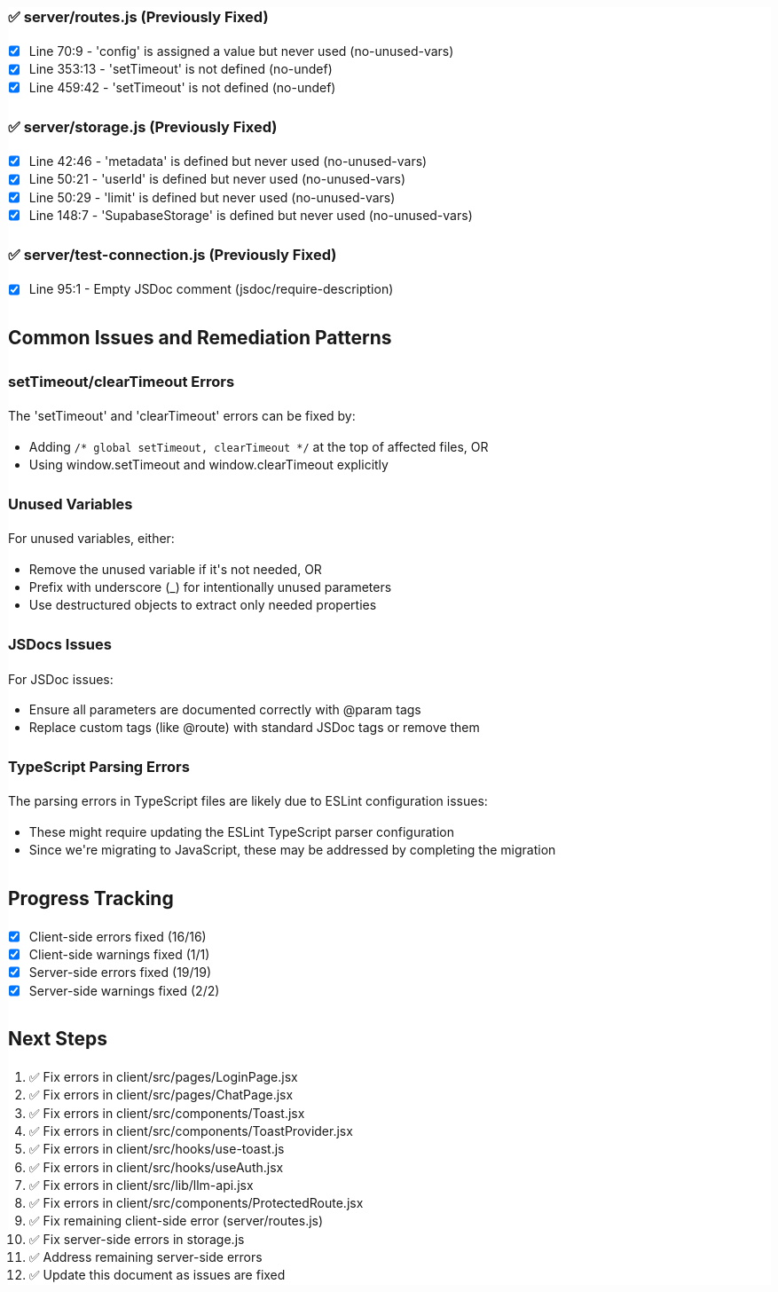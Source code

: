 ### ✅ server/routes.js (Previously Fixed)
- [x] Line 70:9 - 'config' is assigned a value but never used (no-unused-vars)
- [x] Line 353:13 - 'setTimeout' is not defined (no-undef)
- [x] Line 459:42 - 'setTimeout' is not defined (no-undef)

### ✅ server/storage.js (Previously Fixed)
- [x] Line 42:46 - 'metadata' is defined but never used (no-unused-vars)
- [x] Line 50:21 - 'userId' is defined but never used (no-unused-vars)
- [x] Line 50:29 - 'limit' is defined but never used (no-unused-vars)
- [x] Line 148:7 - 'SupabaseStorage' is defined but never used (no-unused-vars)

### ✅ server/test-connection.js (Previously Fixed)
- [x] Line 95:1 - Empty JSDoc comment (jsdoc/require-description)

## Common Issues and Remediation Patterns

### setTimeout/clearTimeout Errors
The 'setTimeout' and 'clearTimeout' errors can be fixed by:
- Adding `/* global setTimeout, clearTimeout */` at the top of affected files, OR
- Using window.setTimeout and window.clearTimeout explicitly

### Unused Variables
For unused variables, either:
- Remove the unused variable if it's not needed, OR
- Prefix with underscore (_) for intentionally unused parameters
- Use destructured objects to extract only needed properties

### JSDocs Issues
For JSDoc issues:
- Ensure all parameters are documented correctly with @param tags
- Replace custom tags (like @route) with standard JSDoc tags or remove them

### TypeScript Parsing Errors
The parsing errors in TypeScript files are likely due to ESLint configuration issues:
- These might require updating the ESLint TypeScript parser configuration
- Since we're migrating to JavaScript, these may be addressed by completing the migration

## Progress Tracking

- [x] Client-side errors fixed (16/16)
- [x] Client-side warnings fixed (1/1)
- [x] Server-side errors fixed (19/19)
- [x] Server-side warnings fixed (2/2)

## Next Steps

1. ✅ Fix errors in client/src/pages/LoginPage.jsx
2. ✅ Fix errors in client/src/pages/ChatPage.jsx
3. ✅ Fix errors in client/src/components/Toast.jsx
4. ✅ Fix errors in client/src/components/ToastProvider.jsx
5. ✅ Fix errors in client/src/hooks/use-toast.js
6. ✅ Fix errors in client/src/hooks/useAuth.jsx
7. ✅ Fix errors in client/src/lib/llm-api.jsx
8. ✅ Fix errors in client/src/components/ProtectedRoute.jsx
9. ✅ Fix remaining client-side error (server/routes.js)
10. ✅ Fix server-side errors in storage.js
11. ✅ Address remaining server-side errors
12. ✅ Update this document as issues are fixed
